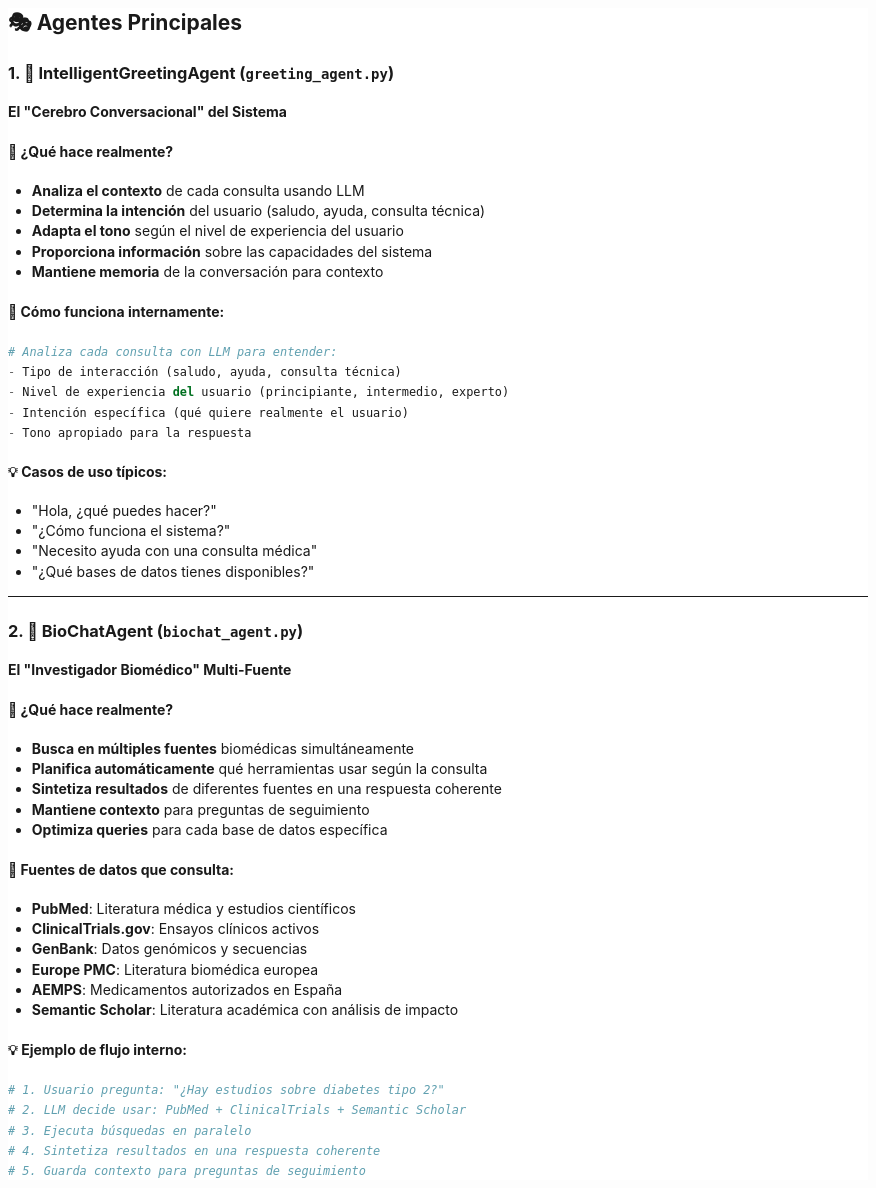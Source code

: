 
## 🎭 Agentes Principales

### 1. 🤖 **IntelligentGreetingAgent** (`greeting_agent.py`)
**El "Cerebro Conversacional" del Sistema**

#### 🎯 **¿Qué hace realmente?**
- **Analiza el contexto** de cada consulta usando LLM
- **Determina la intención** del usuario (saludo, ayuda, consulta técnica)
- **Adapta el tono** según el nivel de experiencia del usuario
- **Proporciona información** sobre las capacidades del sistema
- **Mantiene memoria** de la conversación para contexto

#### 🧠 **Cómo funciona internamente:**
```python
# Analiza cada consulta con LLM para entender:
- Tipo de interacción (saludo, ayuda, consulta técnica)
- Nivel de experiencia del usuario (principiante, intermedio, experto)
- Intención específica (qué quiere realmente el usuario)
- Tono apropiado para la respuesta
```

#### 💡 **Casos de uso típicos:**
- "Hola, ¿qué puedes hacer?"
- "¿Cómo funciona el sistema?"
- "Necesito ayuda con una consulta médica"
- "¿Qué bases de datos tienes disponibles?"

---

### 2. 🔬 **BioChatAgent** (`biochat_agent.py`)
**El "Investigador Biomédico" Multi-Fuente**

#### 🎯 **¿Qué hace realmente?**
- **Busca en múltiples fuentes** biomédicas simultáneamente
- **Planifica automáticamente** qué herramientas usar según la consulta
- **Sintetiza resultados** de diferentes fuentes en una respuesta coherente
- **Mantiene contexto** para preguntas de seguimiento
- **Optimiza queries** para cada base de datos específica

#### 🧠 **Fuentes de datos que consulta:**
- **PubMed**: Literatura médica y estudios científicos
- **ClinicalTrials.gov**: Ensayos clínicos activos
- **GenBank**: Datos genómicos y secuencias
- **Europe PMC**: Literatura biomédica europea
- **AEMPS**: Medicamentos autorizados en España
- **Semantic Scholar**: Literatura académica con análisis de impacto

#### 💡 **Ejemplo de flujo interno:**
```python
# 1. Usuario pregunta: "¿Hay estudios sobre diabetes tipo 2?"
# 2. LLM decide usar: PubMed + ClinicalTrials + Semantic Scholar
# 3. Ejecuta búsquedas en paralelo
# 4. Sintetiza resultados en una respuesta coherente
# 5. Guarda contexto para preguntas de seguimiento
```
